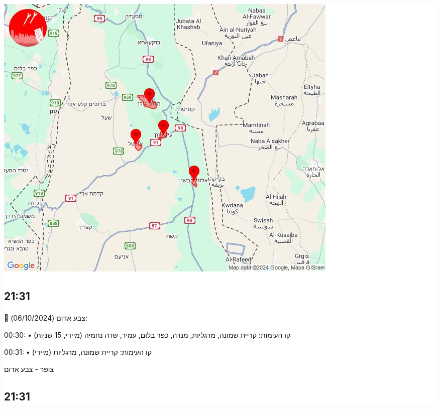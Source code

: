 ![Photo](images/28851.jpg)

## 21:31

🔴 צבע אדום (06/10/2024):

00:30:
• קו העימות: קריית שמונה, מרגליות, מנרה, כפר בלום, עמיר, שדה נחמיה (מיידי, 15 שניות)

00:31:
• קו העימות: קריית שמונה, מרגליות (מיידי)

צופר - צבע אדום

## 21:31

